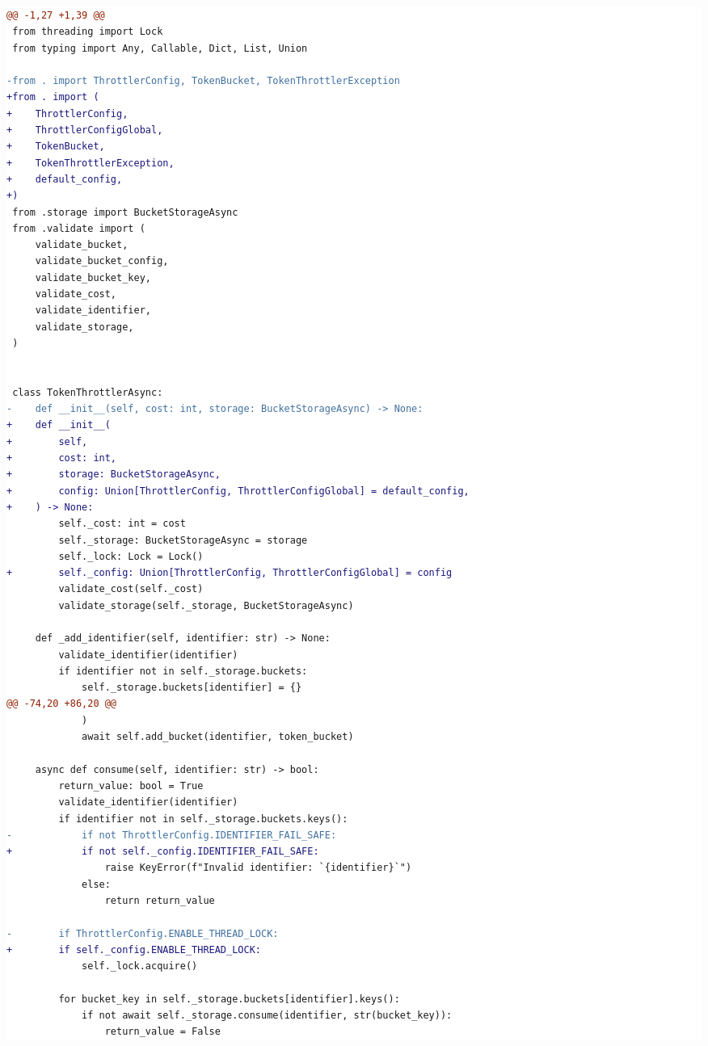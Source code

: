 ```diff
@@ -1,27 +1,39 @@
 from threading import Lock
 from typing import Any, Callable, Dict, List, Union
 
-from . import ThrottlerConfig, TokenBucket, TokenThrottlerException
+from . import (
+    ThrottlerConfig,
+    ThrottlerConfigGlobal,
+    TokenBucket,
+    TokenThrottlerException,
+    default_config,
+)
 from .storage import BucketStorageAsync
 from .validate import (
     validate_bucket,
     validate_bucket_config,
     validate_bucket_key,
     validate_cost,
     validate_identifier,
     validate_storage,
 )
 
 
 class TokenThrottlerAsync:
-    def __init__(self, cost: int, storage: BucketStorageAsync) -> None:
+    def __init__(
+        self,
+        cost: int,
+        storage: BucketStorageAsync,
+        config: Union[ThrottlerConfig, ThrottlerConfigGlobal] = default_config,
+    ) -> None:
         self._cost: int = cost
         self._storage: BucketStorageAsync = storage
         self._lock: Lock = Lock()
+        self._config: Union[ThrottlerConfig, ThrottlerConfigGlobal] = config
         validate_cost(self._cost)
         validate_storage(self._storage, BucketStorageAsync)
 
     def _add_identifier(self, identifier: str) -> None:
         validate_identifier(identifier)
         if identifier not in self._storage.buckets:
             self._storage.buckets[identifier] = {}
@@ -74,20 +86,20 @@
             )
             await self.add_bucket(identifier, token_bucket)
 
     async def consume(self, identifier: str) -> bool:
         return_value: bool = True
         validate_identifier(identifier)
         if identifier not in self._storage.buckets.keys():
-            if not ThrottlerConfig.IDENTIFIER_FAIL_SAFE:
+            if not self._config.IDENTIFIER_FAIL_SAFE:
                 raise KeyError(f"Invalid identifier: `{identifier}`")
             else:
                 return return_value
 
-        if ThrottlerConfig.ENABLE_THREAD_LOCK:
+        if self._config.ENABLE_THREAD_LOCK:
             self._lock.acquire()
 
         for bucket_key in self._storage.buckets[identifier].keys():
             if not await self._storage.consume(identifier, str(bucket_key)):
                 return_value = False
```